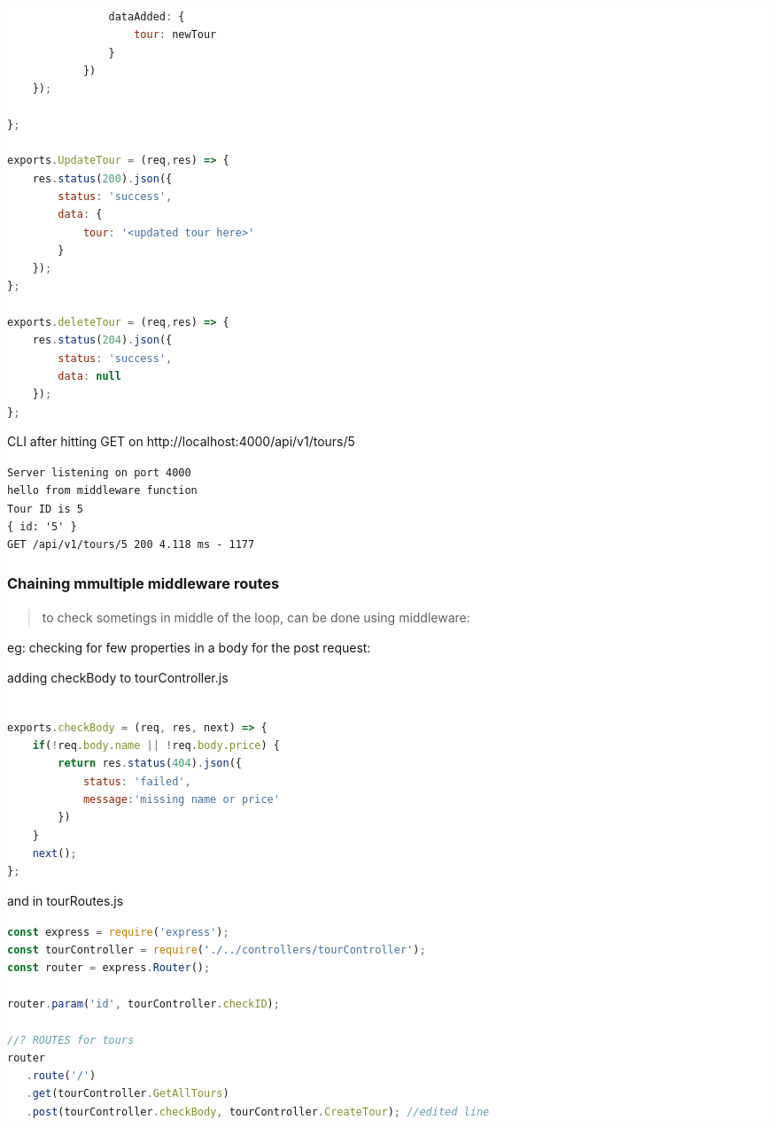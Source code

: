 ```js
                dataAdded: {
                    tour: newTour
                }
            })
    });

};

exports.UpdateTour = (req,res) => {
    res.status(200).json({
        status: 'success',
        data: {
            tour: '<updated tour here>'
        }
    });
};

exports.deleteTour = (req,res) => {
    res.status(204).json({
        status: 'success',
        data: null
    });
};
```

CLI after hitting GET on http://localhost:4000/api/v1/tours/5
```
Server listening on port 4000
hello from middleware function
Tour ID is 5
{ id: '5' }
GET /api/v1/tours/5 200 4.118 ms - 1177
```

### **Chaining mmultiple middleware routes**
> to check sometings in middle of the loop, can be done using middleware:

eg: checking for few properties in a body for the post request:

adding checkBody to tourController.js
```js

exports.checkBody = (req, res, next) => {
    if(!req.body.name || !req.body.price) {
        return res.status(404).json({
            status: 'failed',
            message:'missing name or price'
        })
    }
    next();
};
```
and in tourRoutes.js
```js
const express = require('express');
const tourController = require('./../controllers/tourController');
const router = express.Router();

router.param('id', tourController.checkID);

//? ROUTES for tours
router
   .route('/')
   .get(tourController.GetAllTours)
   .post(tourController.checkBody, tourController.CreateTour); //edited line
```